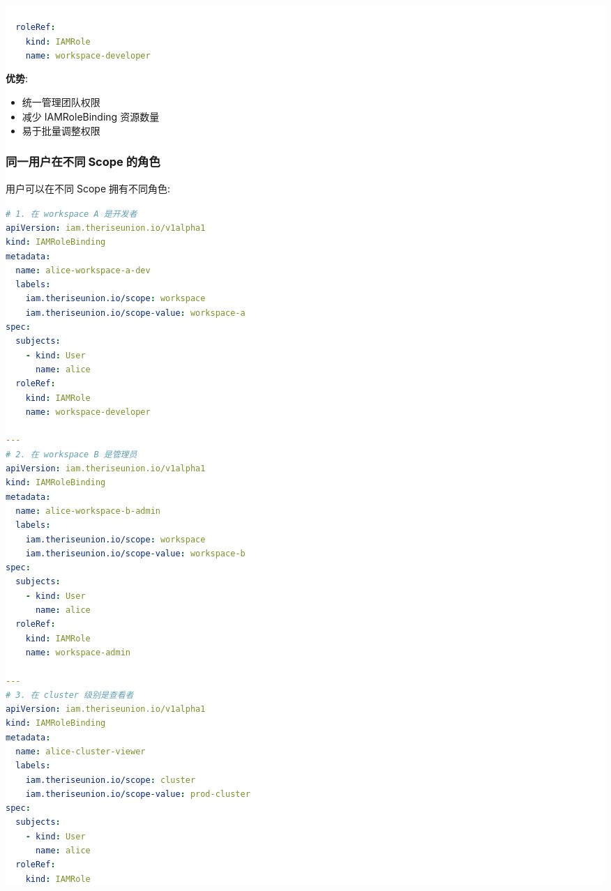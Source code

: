 ```yaml

  roleRef:
    kind: IAMRole
    name: workspace-developer
```

**优势**:
- 统一管理团队权限
- 减少 IAMRoleBinding 资源数量
- 易于批量调整权限

### 同一用户在不同 Scope 的角色

用户可以在不同 Scope 拥有不同角色:

```yaml
# 1. 在 workspace A 是开发者
apiVersion: iam.theriseunion.io/v1alpha1
kind: IAMRoleBinding
metadata:
  name: alice-workspace-a-dev
  labels:
    iam.theriseunion.io/scope: workspace
    iam.theriseunion.io/scope-value: workspace-a
spec:
  subjects:
    - kind: User
      name: alice
  roleRef:
    kind: IAMRole
    name: workspace-developer

---
# 2. 在 workspace B 是管理员
apiVersion: iam.theriseunion.io/v1alpha1
kind: IAMRoleBinding
metadata:
  name: alice-workspace-b-admin
  labels:
    iam.theriseunion.io/scope: workspace
    iam.theriseunion.io/scope-value: workspace-b
spec:
  subjects:
    - kind: User
      name: alice
  roleRef:
    kind: IAMRole
    name: workspace-admin

---
# 3. 在 cluster 级别是查看者
apiVersion: iam.theriseunion.io/v1alpha1
kind: IAMRoleBinding
metadata:
  name: alice-cluster-viewer
  labels:
    iam.theriseunion.io/scope: cluster
    iam.theriseunion.io/scope-value: prod-cluster
spec:
  subjects:
    - kind: User
      name: alice
  roleRef:
    kind: IAMRole
```